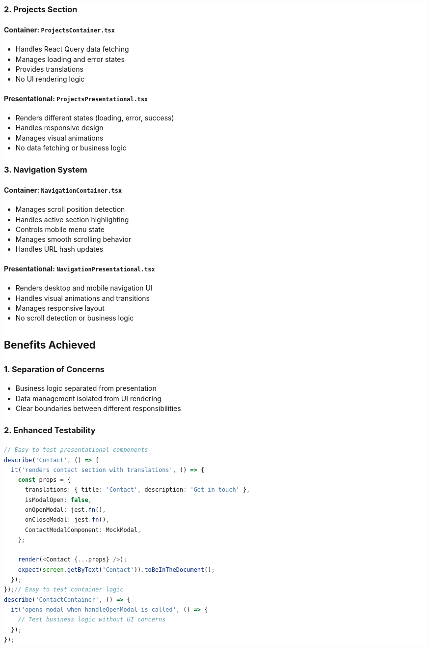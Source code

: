 ### 2. Projects Section

#### Container: `ProjectsContainer.tsx`

- Handles React Query data fetching
- Manages loading and error states
- Provides translations
- No UI rendering logic

#### Presentational: `ProjectsPresentational.tsx`

- Renders different states (loading, error, success)
- Handles responsive design
- Manages visual animations
- No data fetching or business logic

### 3. Navigation System

#### Container: `NavigationContainer.tsx`

- Manages scroll position detection
- Handles active section highlighting
- Controls mobile menu state
- Manages smooth scrolling behavior
- Handles URL hash updates

#### Presentational: `NavigationPresentational.tsx`

- Renders desktop and mobile navigation UI
- Handles visual animations and transitions
- Manages responsive layout
- No scroll detection or business logic

## Benefits Achieved

### 1. **Separation of Concerns**

- Business logic separated from presentation
- Data management isolated from UI rendering
- Clear boundaries between different responsibilities

### 2. **Enhanced Testability**

```typescript
// Easy to test presentational components
describe('Contact', () => {
  it('renders contact section with translations', () => {
    const props = {
      translations: { title: 'Contact', description: 'Get in touch' },
      isModalOpen: false,
      onOpenModal: jest.fn(),
      onCloseModal: jest.fn(),
      ContactModalComponent: MockModal,
    };

    render(<Contact {...props} />);
    expect(screen.getByText('Contact')).toBeInTheDocument();
  });
});// Easy to test container logic
describe('ContactContainer', () => {
  it('opens modal when handleOpenModal is called', () => {
    // Test business logic without UI concerns
  });
});
```